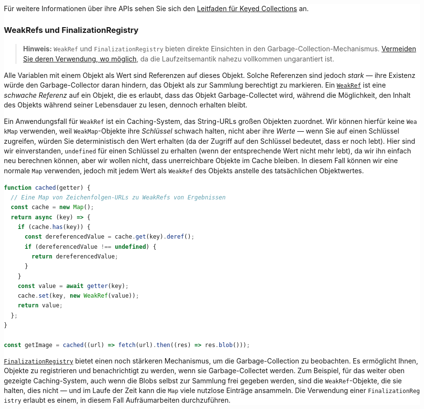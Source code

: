 Für weitere Informationen über ihre APIs sehen Sie sich den [Leitfaden für Keyed Collections](/de/docs/Web/JavaScript/Guide/Keyed_collections) an.

### WeakRefs und FinalizationRegistry

> **Hinweis:** `WeakRef` und `FinalizationRegistry` bieten direkte Einsichten in den Garbage-Collection-Mechanismus. [Vermeiden Sie deren Verwendung, wo möglich](/de/docs/Web/JavaScript/Reference/Global_Objects/WeakRef#avoid_where_possible), da die Laufzeitsemantik nahezu vollkommen ungarantiert ist.

Alle Variablen mit einem Objekt als Wert sind Referenzen auf dieses Objekt. Solche Referenzen sind jedoch _stark_ — ihre Existenz würde den Garbage-Collector daran hindern, das Objekt als zur Sammlung berechtigt zu markieren. Ein [`WeakRef`](/de/docs/Web/JavaScript/Reference/Global_Objects/WeakRef) ist eine _schwache Referenz_ auf ein Objekt, die es erlaubt, dass das Objekt Garbage-Collectet wird, während die Möglichkeit, den Inhalt des Objekts während seiner Lebensdauer zu lesen, dennoch erhalten bleibt.

Ein Anwendungsfall für `WeakRef` ist ein Caching-System, das String-URLs großen Objekten zuordnet. Wir können hierfür keine `WeakMap` verwenden, weil `WeakMap`-Objekte ihre _Schlüssel_ schwach halten, nicht aber ihre _Werte_ — wenn Sie auf einen Schlüssel zugreifen, würden Sie deterministisch den Wert erhalten (da der Zugriff auf den Schlüssel bedeutet, dass er noch lebt). Hier sind wir einverstanden, `undefined` für einen Schlüssel zu erhalten (wenn der entsprechende Wert nicht mehr lebt), da wir ihn einfach neu berechnen können, aber wir wollen nicht, dass unerreichbare Objekte im Cache bleiben. In diesem Fall können wir eine normale `Map` verwenden, jedoch mit jedem Wert als `WeakRef` des Objekts anstelle des tatsächlichen Objektwertes.

```js
function cached(getter) {
  // Eine Map von Zeichenfolgen-URLs zu WeakRefs von Ergebnissen
  const cache = new Map();
  return async (key) => {
    if (cache.has(key)) {
      const dereferencedValue = cache.get(key).deref();
      if (dereferencedValue !== undefined) {
        return dereferencedValue;
      }
    }
    const value = await getter(key);
    cache.set(key, new WeakRef(value));
    return value;
  };
}

const getImage = cached((url) => fetch(url).then((res) => res.blob()));
```

[`FinalizationRegistry`](/de/docs/Web/JavaScript/Reference/Global_Objects/FinalizationRegistry) bietet einen noch stärkeren Mechanismus, um die Garbage-Collection zu beobachten. Es ermöglicht Ihnen, Objekte zu registrieren und benachrichtigt zu werden, wenn sie Garbage-Collectet werden. Zum Beispiel, für das weiter oben gezeigte Caching-System, auch wenn die Blobs selbst zur Sammlung frei gegeben werden, sind die `WeakRef`-Objekte, die sie halten, dies nicht — und im Laufe der Zeit kann die `Map` viele nutzlose Einträge ansammeln. Die Verwendung einer `FinalizationRegistry` erlaubt es einem, in diesem Fall Aufräumarbeiten durchzuführen.
